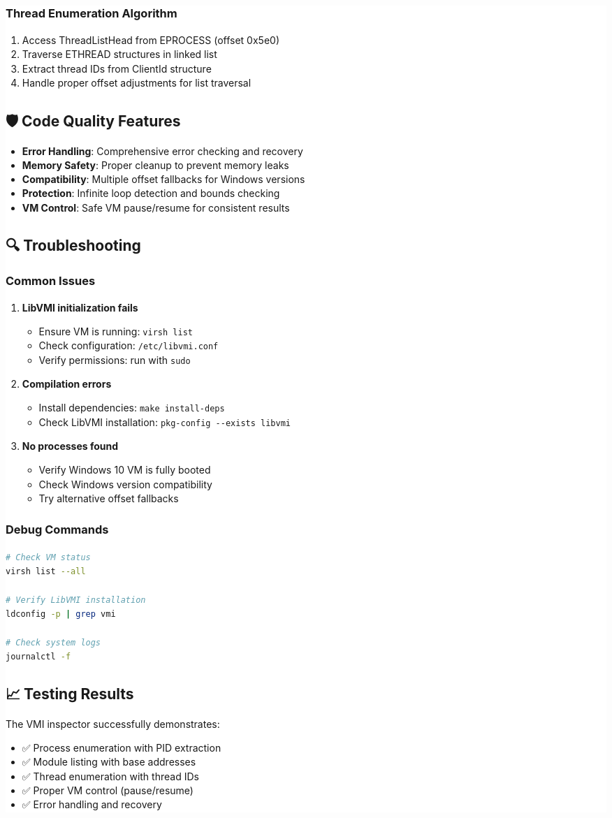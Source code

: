 ### Thread Enumeration Algorithm
1. Access ThreadListHead from EPROCESS (offset 0x5e0)
2. Traverse ETHREAD structures in linked list
3. Extract thread IDs from ClientId structure
4. Handle proper offset adjustments for list traversal

## 🛡️ Code Quality Features

- **Error Handling**: Comprehensive error checking and recovery
- **Memory Safety**: Proper cleanup to prevent memory leaks  
- **Compatibility**: Multiple offset fallbacks for Windows versions
- **Protection**: Infinite loop detection and bounds checking
- **VM Control**: Safe VM pause/resume for consistent results

## 🔍 Troubleshooting

### Common Issues

1. **LibVMI initialization fails**
   - Ensure VM is running: `virsh list`
   - Check configuration: `/etc/libvmi.conf`
   - Verify permissions: run with `sudo`

2. **Compilation errors**
   - Install dependencies: `make install-deps`
   - Check LibVMI installation: `pkg-config --exists libvmi`

3. **No processes found**
   - Verify Windows 10 VM is fully booted
   - Check Windows version compatibility
   - Try alternative offset fallbacks

### Debug Commands

```bash
# Check VM status
virsh list --all

# Verify LibVMI installation
ldconfig -p | grep vmi

# Check system logs
journalctl -f
```

## 📈 Testing Results

The VMI inspector successfully demonstrates:
- ✅ Process enumeration with PID extraction
- ✅ Module listing with base addresses
- ✅ Thread enumeration with thread IDs
- ✅ Proper VM control (pause/resume)
- ✅ Error handling and recovery
